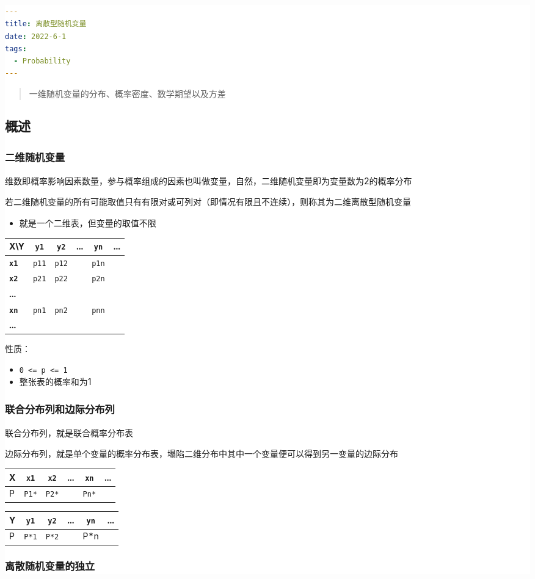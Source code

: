 ```yaml
---
title: 离散型随机变量
date: 2022-6-1
tags:
  - Probability
---
```


> 一维随机变量的分布、概率密度、数学期望以及方差
>

## 概述

### 二维随机变量

维数即概率影响因素数量，参与概率组成的因素也叫做变量，自然，二维随机变量即为变量数为2的概率分布

若二维随机变量的所有可能取值只有有限对或可列对（即情况有限且不连续），则称其为二维离散型随机变量

- 就是一个二维表，但变量的取值不限

| X\Y      | `y1`  | `y2`  | ...  | `yn`  | ...  |
| -------- | ----- | ----- | ---- | ----- | ---- |
| **`x1`** | `p11` | `p12` |      | `p1n` |      |
| **`x2`** | `p21` | `p22` |      | `p2n` |      |
| **...**  |       |       |      |       |      |
| **`xn`** | `pn1` | `pn2` |      | `pnn` |      |
| **...**  |       |       |      |       |      |

性质：

- `0 <= p <= 1`
- 整张表的概率和为1

### 联合分布列和边际分布列

联合分布列，就是联合概率分布表

边际分布列，就是单个变量的概率分布表，塌陷二维分布中其中一个变量便可以得到另一变量的边际分布

| X    | `x1`  | `x2`  | ...  | `xn`  | ...  |
| ---- | ----- | ----- | ---- | ----- | ---- |
| P    | `P1*` | `P2*` |      | `Pn*` |      |

| Y    | `y1`  | `y2`  | ...  | `yn` | ...  |
| ---- | ----- | ----- | ---- | ---- | ---- |
| P    | `P*1` | `P*2` |      | P*n  |      |

### 离散随机变量的独立

